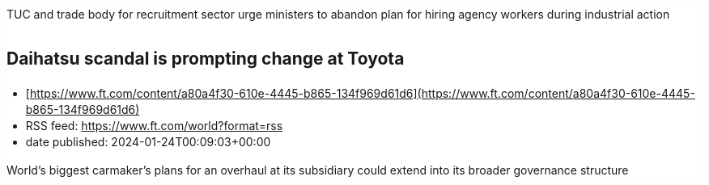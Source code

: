TUC and trade body for recruitment sector urge ministers to abandon plan for hiring agency workers during industrial action

## Daihatsu scandal is prompting change at Toyota
 - [https://www.ft.com/content/a80a4f30-610e-4445-b865-134f969d61d6](https://www.ft.com/content/a80a4f30-610e-4445-b865-134f969d61d6)
 - RSS feed: https://www.ft.com/world?format=rss
 - date published: 2024-01-24T00:09:03+00:00

World’s biggest carmaker’s plans for an overhaul at its subsidiary could extend into its broader governance structure

